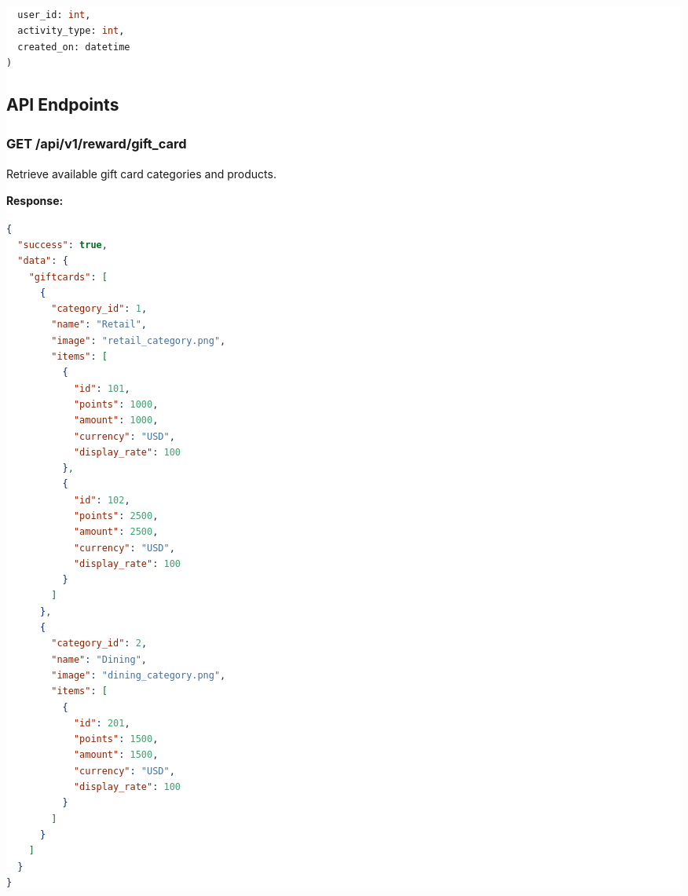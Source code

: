 ```sql
  user_id: int,
  activity_type: int,
  created_on: datetime
)
```

## API Endpoints

### GET /api/v1/reward/gift_card
Retrieve available gift card categories and products.

**Response:**
```json
{
  "success": true,
  "data": {
    "giftcards": [
      {
        "category_id": 1,
        "name": "Retail",
        "image": "retail_category.png",
        "items": [
          {
            "id": 101,
            "points": 1000,
            "amount": 1000,
            "currency": "USD",
            "display_rate": 100
          },
          {
            "id": 102,
            "points": 2500,
            "amount": 2500,
            "currency": "USD",
            "display_rate": 100
          }
        ]
      },
      {
        "category_id": 2,
        "name": "Dining",
        "image": "dining_category.png",
        "items": [
          {
            "id": 201,
            "points": 1500,
            "amount": 1500,
            "currency": "USD",
            "display_rate": 100
          }
        ]
      }
    ]
  }
}
```
